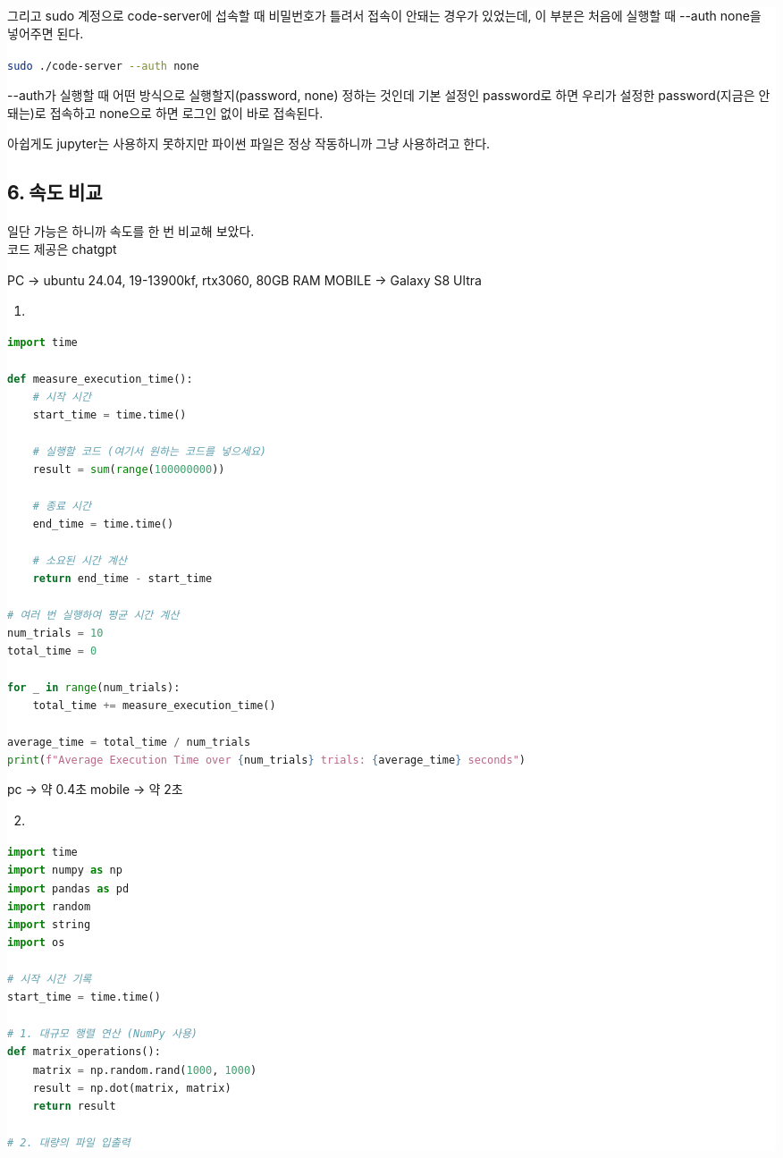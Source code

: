 그리고 sudo 계정으로 code-server에 섭속할 때 비밀번호가 틀려서 접속이 안돼는 경우가 있었는데, 이 부분은 처음에 실행할 때 --auth none을 넣어주면 된다.
```bash
sudo ./code-server --auth none
```
--auth가 실행할 때 어떤 방식으로 실행할지(password, none) 정하는 것인데 기본 설정인 password로 하면 우리가 설정한 password(지금은 안돼는)로 접속하고 none으로 하면 로그인 없이 바로 접속된다.

아쉽게도 jupyter는 사용하지 못하지만 파이썬 파일은 정상 작동하니까 그냥 사용하려고 한다.

## 6. 속도 비교
일단 가능은 하니까 속도를 한 번 비교해 보았다.  
코드 제공은 chatgpt

PC -> ubuntu 24.04, 19-13900kf, rtx3060, 80GB RAM
MOBILE -> Galaxy S8 Ultra

1. 
```python
import time

def measure_execution_time():
    # 시작 시간
    start_time = time.time()

    # 실행할 코드 (여기서 원하는 코드를 넣으세요)
    result = sum(range(100000000))

    # 종료 시간
    end_time = time.time()

    # 소요된 시간 계산
    return end_time - start_time

# 여러 번 실행하여 평균 시간 계산
num_trials = 10
total_time = 0

for _ in range(num_trials):
    total_time += measure_execution_time()

average_time = total_time / num_trials
print(f"Average Execution Time over {num_trials} trials: {average_time} seconds")
```

pc -> 약 0.4초
mobile -> 약 2초

2.
```python
import time
import numpy as np
import pandas as pd
import random
import string
import os

# 시작 시간 기록
start_time = time.time()

# 1. 대규모 행렬 연산 (NumPy 사용)
def matrix_operations():
    matrix = np.random.rand(1000, 1000)
    result = np.dot(matrix, matrix)
    return result

# 2. 대량의 파일 입출력
```